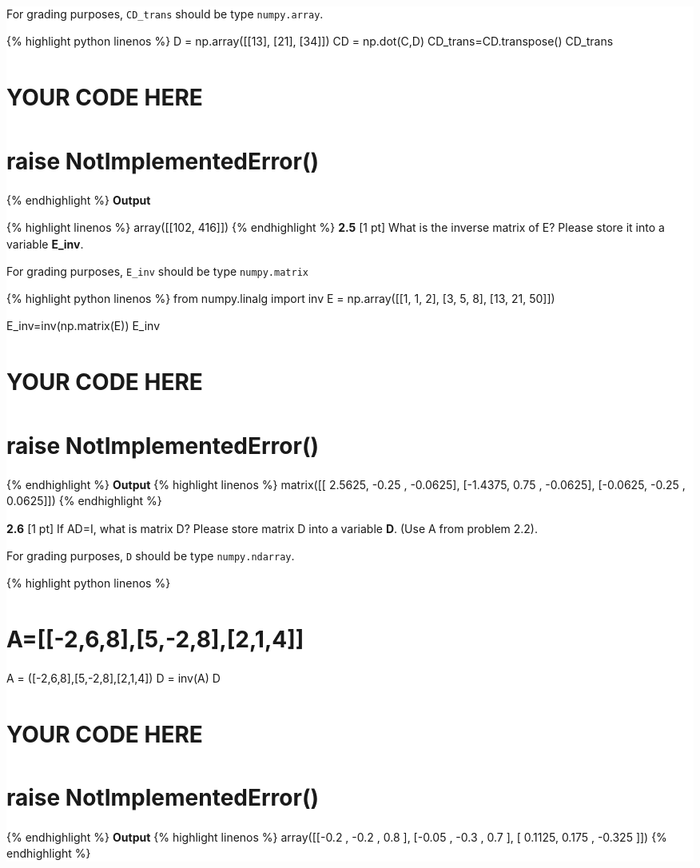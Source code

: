 For grading purposes, `CD_trans` should be type `numpy.array`.

{% highlight python linenos %}
D = np.array([[13], [21], [34]])
CD = np.dot(C,D)
CD_trans=CD.transpose()
CD_trans
# YOUR CODE HERE
# raise NotImplementedError()
{% endhighlight %}
**Output**

{% highlight linenos %}
array([[102, 416]])
{% endhighlight %}
<strong>2.5</strong> \[1 pt\] What is the inverse matrix of E? Please store it into a variable <strong>E_inv</strong>.              

For grading purposes, `E_inv` should be type `numpy.matrix`

{% highlight python linenos %}
from numpy.linalg import inv
E = np.array([[1, 1, 2], [3, 5, 8], [13, 21, 50]])

E_inv=inv(np.matrix(E))
E_inv
# YOUR CODE HERE
# raise NotImplementedError()
{% endhighlight %}
**Output**
{% highlight linenos %}
matrix([[ 2.5625, -0.25  , -0.0625],
        [-1.4375,  0.75  , -0.0625],
        [-0.0625, -0.25  ,  0.0625]])
{% endhighlight %}

<strong>2.6</strong> \[1 pt\] If AD=I, what is matrix D? Please store matrix D into a variable <strong>D</strong>.  (Use A from problem 2.2).

For grading purposes, `D` should be type `numpy.ndarray`.

{% highlight python linenos %}
# A=[[-2,6,8],[5,-2,8],[2,1,4]]
A = ([-2,6,8],[5,-2,8],[2,1,4])
D = inv(A)
D
# YOUR CODE HERE
# raise NotImplementedError()
{% endhighlight %}
**Output**
{% highlight linenos %}
array([[-0.2   , -0.2   ,  0.8   ],
       [-0.05  , -0.3   ,  0.7   ],
       [ 0.1125,  0.175 , -0.325 ]])
{% endhighlight %}
